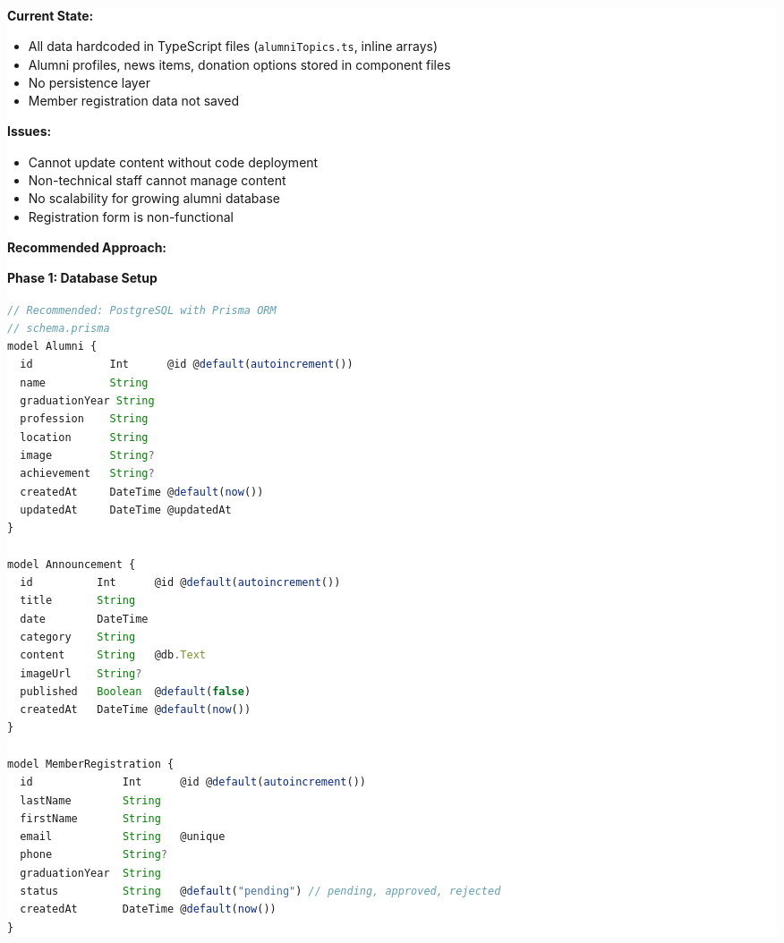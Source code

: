 **Current State:**
- All data hardcoded in TypeScript files (`alumniTopics.ts`, inline arrays)
- Alumni profiles, news items, donation options stored in component files
- No persistence layer
- Member registration data not saved

**Issues:**
- Cannot update content without code deployment
- Non-technical staff cannot manage content
- No scalability for growing alumni database
- Registration form is non-functional

**Recommended Approach:**

**Phase 1: Database Setup**
```typescript
// Recommended: PostgreSQL with Prisma ORM
// schema.prisma
model Alumni {
  id            Int      @id @default(autoincrement())
  name          String
  graduationYear String
  profession    String
  location      String
  image         String?
  achievement   String?
  createdAt     DateTime @default(now())
  updatedAt     DateTime @updatedAt
}

model Announcement {
  id          Int      @id @default(autoincrement())
  title       String
  date        DateTime
  category    String
  content     String   @db.Text
  imageUrl    String?
  published   Boolean  @default(false)
  createdAt   DateTime @default(now())
}

model MemberRegistration {
  id              Int      @id @default(autoincrement())
  lastName        String
  firstName       String
  email           String   @unique
  phone           String?
  graduationYear  String
  status          String   @default("pending") // pending, approved, rejected
  createdAt       DateTime @default(now())
}
```
